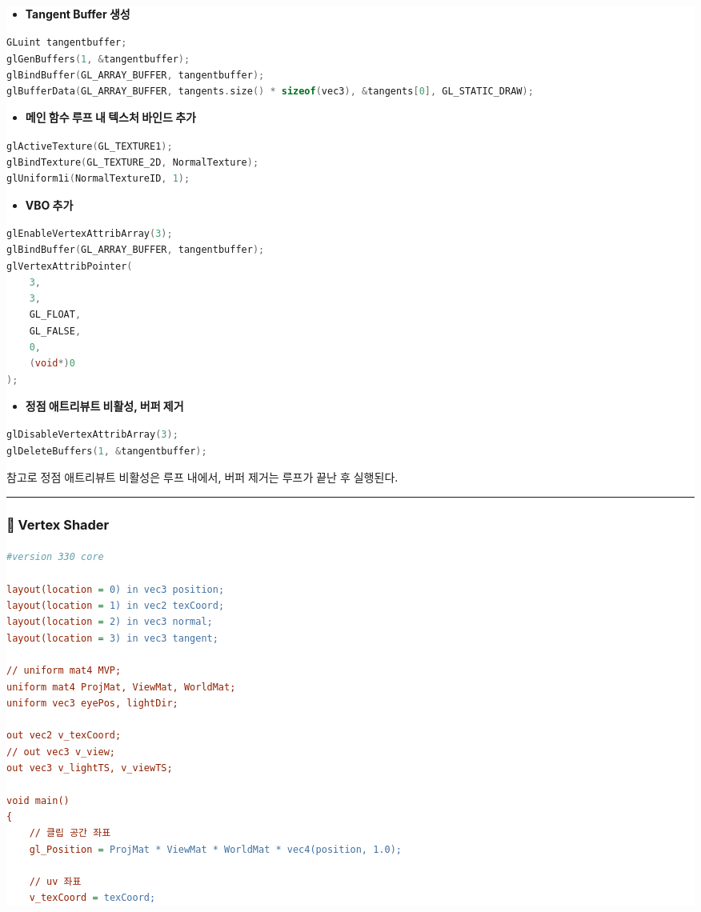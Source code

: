 - **Tangent Buffer 생성**

```c++
GLuint tangentbuffer;
glGenBuffers(1, &tangentbuffer);
glBindBuffer(GL_ARRAY_BUFFER, tangentbuffer);
glBufferData(GL_ARRAY_BUFFER, tangents.size() * sizeof(vec3), &tangents[0], GL_STATIC_DRAW);
```

- **메인 함수 루프 내 텍스처 바인드 추가**

```c++
glActiveTexture(GL_TEXTURE1);
glBindTexture(GL_TEXTURE_2D, NormalTexture);
glUniform1i(NormalTextureID, 1);
```

- **VBO 추가**

```c++
glEnableVertexAttribArray(3);
glBindBuffer(GL_ARRAY_BUFFER, tangentbuffer);
glVertexAttribPointer(
	3,
	3,
	GL_FLOAT,
	GL_FALSE,
	0,
	(void*)0
);
```

- **정점 애트리뷰트 비활성, 버퍼 제거**

```c++
glDisableVertexAttribArray(3);
glDeleteBuffers(1, &tangentbuffer);
```

참고로 정점 애트리뷰트 비활성은 루프 내에서, 버퍼 제거는 루프가 끝난 후 실행된다.

***

### 🌱 Vertex Shader

```ini
#version 330 core

layout(location = 0) in vec3 position;
layout(location = 1) in vec2 texCoord;
layout(location = 2) in vec3 normal;
layout(location = 3) in vec3 tangent;

// uniform mat4 MVP;
uniform mat4 ProjMat, ViewMat, WorldMat;
uniform vec3 eyePos, lightDir;

out vec2 v_texCoord;
// out vec3 v_view;
out vec3 v_lightTS, v_viewTS;

void main() 
{
	// 클립 공간 좌표
	gl_Position = ProjMat * ViewMat * WorldMat * vec4(position, 1.0);

	// uv 좌표
	v_texCoord = texCoord;

```